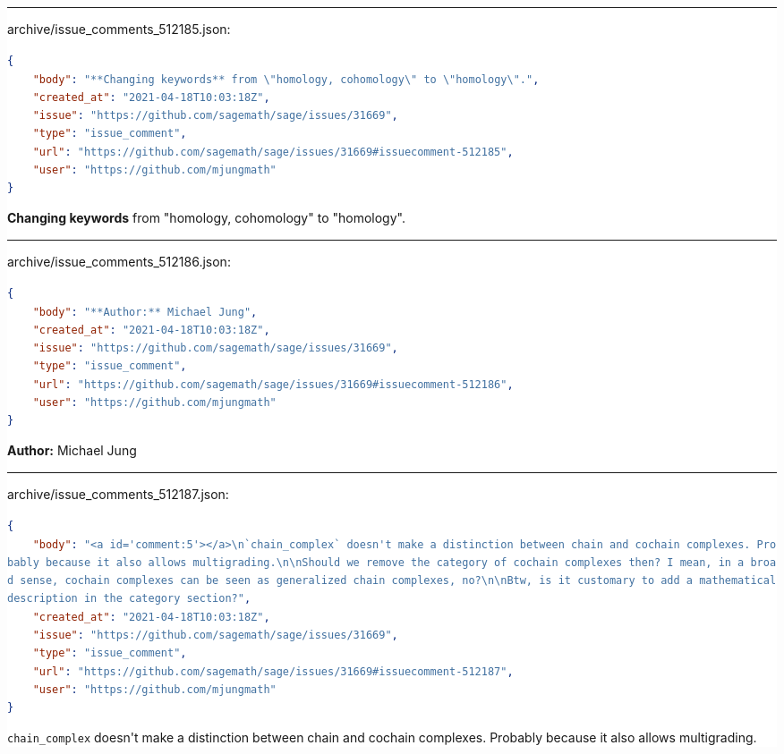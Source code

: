 


---

archive/issue_comments_512185.json:
```json
{
    "body": "**Changing keywords** from \"homology, cohomology\" to \"homology\".",
    "created_at": "2021-04-18T10:03:18Z",
    "issue": "https://github.com/sagemath/sage/issues/31669",
    "type": "issue_comment",
    "url": "https://github.com/sagemath/sage/issues/31669#issuecomment-512185",
    "user": "https://github.com/mjungmath"
}
```

**Changing keywords** from "homology, cohomology" to "homology".



---

archive/issue_comments_512186.json:
```json
{
    "body": "**Author:** Michael Jung",
    "created_at": "2021-04-18T10:03:18Z",
    "issue": "https://github.com/sagemath/sage/issues/31669",
    "type": "issue_comment",
    "url": "https://github.com/sagemath/sage/issues/31669#issuecomment-512186",
    "user": "https://github.com/mjungmath"
}
```

**Author:** Michael Jung



---

archive/issue_comments_512187.json:
```json
{
    "body": "<a id='comment:5'></a>\n`chain_complex` doesn't make a distinction between chain and cochain complexes. Probably because it also allows multigrading.\n\nShould we remove the category of cochain complexes then? I mean, in a broad sense, cochain complexes can be seen as generalized chain complexes, no?\n\nBtw, is it customary to add a mathematical description in the category section?",
    "created_at": "2021-04-18T10:03:18Z",
    "issue": "https://github.com/sagemath/sage/issues/31669",
    "type": "issue_comment",
    "url": "https://github.com/sagemath/sage/issues/31669#issuecomment-512187",
    "user": "https://github.com/mjungmath"
}
```

<a id='comment:5'></a>
`chain_complex` doesn't make a distinction between chain and cochain complexes. Probably because it also allows multigrading.

